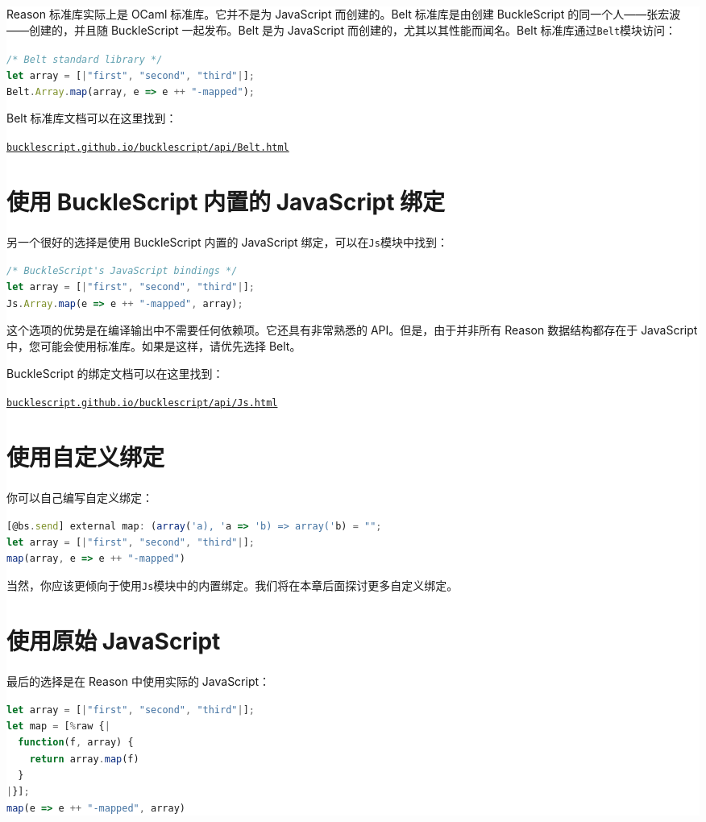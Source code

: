 Reason 标准库实际上是 OCaml 标准库。它并不是为 JavaScript 而创建的。Belt 标准库是由创建 BuckleScript 的同一个人——张宏波——创建的，并且随 BuckleScript 一起发布。Belt 是为 JavaScript 而创建的，尤其以其性能而闻名。Belt 标准库通过`Belt`模块访问：

```js
/* Belt standard library */
let array = [|"first", "second", "third"|];
Belt.Array.map(array, e => e ++ "-mapped");
```

Belt 标准库文档可以在这里找到：

[`bucklescript.github.io/bucklescript/api/Belt.html`](https://bucklescript.github.io/bucklescript/api/Belt.html)

# 使用 BuckleScript 内置的 JavaScript 绑定

另一个很好的选择是使用 BuckleScript 内置的 JavaScript 绑定，可以在`Js`模块中找到：

```js
/* BuckleScript's JavaScript bindings */
let array = [|"first", "second", "third"|];
Js.Array.map(e => e ++ "-mapped", array);
```

这个选项的优势是在编译输出中不需要任何依赖项。它还具有非常熟悉的 API。但是，由于并非所有 Reason 数据结构都存在于 JavaScript 中，您可能会使用标准库。如果是这样，请优先选择 Belt。

BuckleScript 的绑定文档可以在这里找到：

[`bucklescript.github.io/bucklescript/api/Js.html`](https://bucklescript.github.io/bucklescript/api/Js.html)

# 使用自定义绑定

你可以自己编写自定义绑定：

```js
[@bs.send] external map: (array('a), 'a => 'b) => array('b) = "";
let array = [|"first", "second", "third"|];
map(array, e => e ++ "-mapped")
```

当然，你应该更倾向于使用`Js`模块中的内置绑定。我们将在本章后面探讨更多自定义绑定。

# 使用原始 JavaScript

最后的选择是在 Reason 中使用实际的 JavaScript：

```js
let array = [|"first", "second", "third"|];
let map = [%raw {|
  function(f, array) {
    return array.map(f)
  }
|}];
map(e => e ++ "-mapped", array)
```
